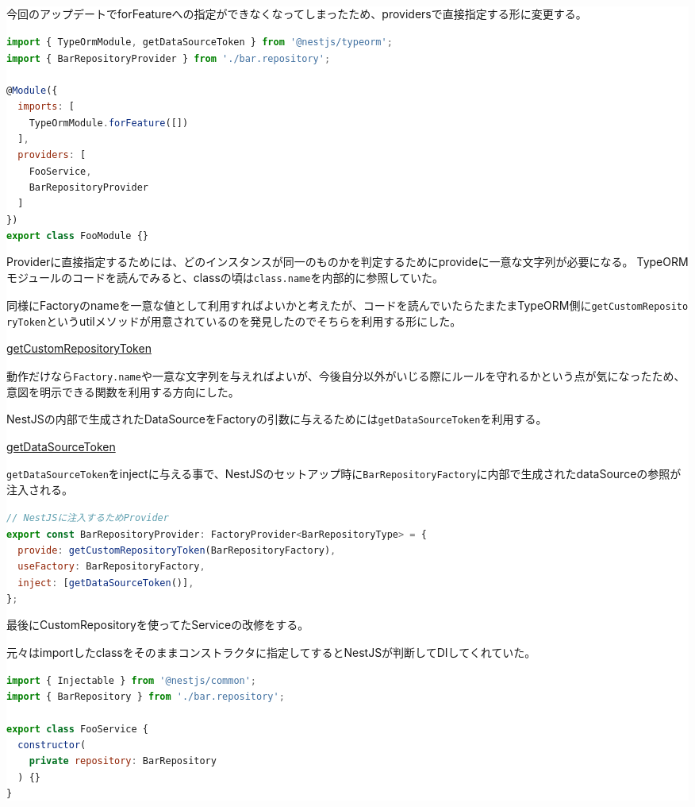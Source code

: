 今回のアップデートでforFeatureへの指定ができなくなってしまったため、providersで直接指定する形に変更する。

```javascript
import { TypeOrmModule, getDataSourceToken } from '@nestjs/typeorm';
import { BarRepositoryProvider } from './bar.repository';

@Module({
  imports: [
    TypeOrmModule.forFeature([])
  ],
  providers: [
    FooService,
    BarRepositoryProvider
  ]
})
export class FooModule {}
```

Providerに直接指定するためには、どのインスタンスが同一のものかを判定するためにprovideに一意な文字列が必要になる。
TypeORMモジュールのコードを読んでみると、classの頃は`class.name`を内部的に参照していた。

同様にFactoryのnameを一意な値として利用すればよいかと考えたが、コードを読んでいたらたまたまTypeORM側に`getCustomRepositoryToken`というutilメソッドが用意されているのを発見したのでそちらを利用する形にした。

[getCustomRepositoryToken](https://github.com/nestjs/typeorm/blob/9432329a7c5da4e5866af3b8ed2ef712c909e931/lib/common/typeorm.utils.ts#L61-L66)

動作だけなら`Factory.name`や一意な文字列を与えればよいが、今後自分以外がいじる際にルールを守れるかという点が気になったため、意図を明示できる関数を利用する方向にした。

NestJSの内部で生成されたDataSourceをFactoryの引数に与えるためには`getDataSourceToken`を利用する。

[getDataSourceToken](https://github.com/nestjs/typeorm/blob/9432329a7c5da4e5866af3b8ed2ef712c909e931/lib/common/typeorm.utils.ts#L74-L87)

`getDataSourceToken`をinjectに与える事で、NestJSのセットアップ時に`BarRepositoryFactory`に内部で生成されたdataSourceの参照が注入される。

```javascript
// NestJSに注入するためProvider
export const BarRepositoryProvider: FactoryProvider<BarRepositoryType> = {
  provide: getCustomRepositoryToken(BarRepositoryFactory),
  useFactory: BarRepositoryFactory,
  inject: [getDataSourceToken()],
};
```

最後にCustomRepositoryを使ってたServiceの改修をする。

元々はimportしたclassをそのままコンストラクタに指定してするとNestJSが判断してDIしてくれていた。

```javascript
import { Injectable } from '@nestjs/common';
import { BarRepository } from './bar.repository';

export class FooService {
  constructor(
    private repository: BarRepository
  ) {}
}
```
